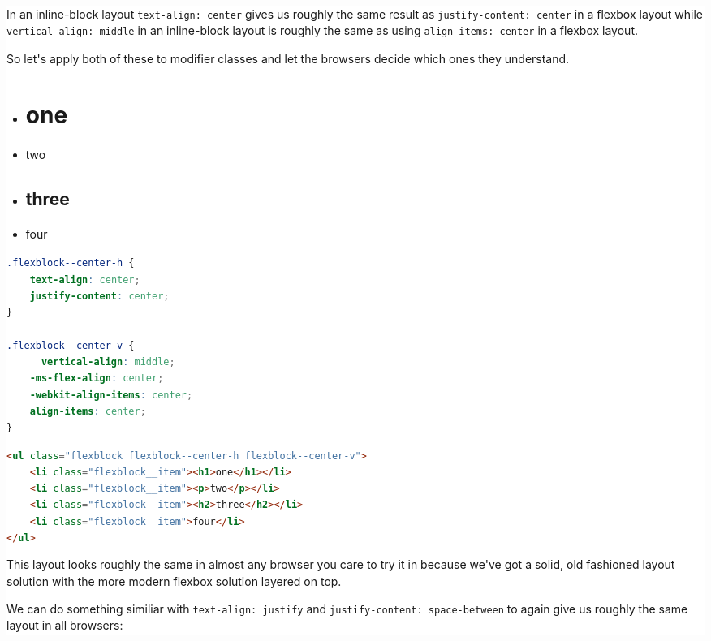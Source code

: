 In an inline-block layout `text-align: center` gives us roughly the same result as `justify-content: center` in a flexbox layout while `vertical-align: middle` in an inline-block layout is roughly the same as using `align-items: center` in a flexbox layout.

So let's apply both of these to modifier classes and let the browsers decide which ones they understand.

<ul class="example flexblock flexblock--center-h flexblock--center-v">
  <li class="flexblock__item">
    <h1>
      one
    </h1>
  </li>
  <li class="flexblock__item">
    <p>
      two
    </p>
  </li>
  <li class="flexblock__item">
    <h2>
      three
    </h2>
  </li>
  <li class="flexblock__item">
    four
  </li>
</ul>

```css
.flexblock--center-h {
    text-align: center;
    justify-content: center;
}

.flexblock--center-v {
      vertical-align: middle;
    -ms-flex-align: center;
    -webkit-align-items: center;
    align-items: center;
}
```
```html
<ul class="flexblock flexblock--center-h flexblock--center-v">
    <li class="flexblock__item"><h1>one</h1></li>
    <li class="flexblock__item"><p>two</p></li>
    <li class="flexblock__item"><h2>three</h2></li>
    <li class="flexblock__item">four</li>
</ul>
```

This layout looks roughly the same in almost any browser you care to try it in because we've got a solid, old fashioned layout solution with the more modern flexbox solution layered on top.

We can do something similiar with `text-align: justify` and `justify-content: space-between` to again give us roughly the same layout in all browsers:
